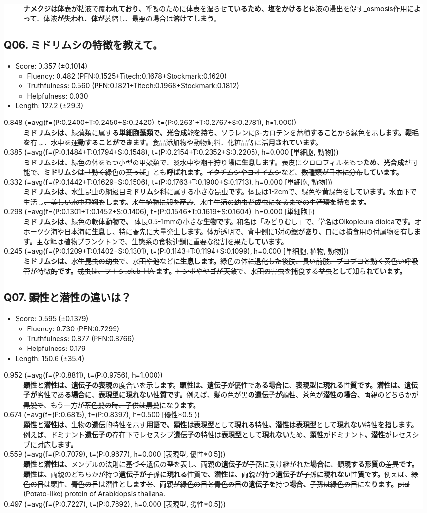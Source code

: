 <dd><b>ナメクジは体</b>表<s>が粘液</s>で覆<b>われており、</b><s>呼吸</s>のために体<s>表を湿らせ</s><b>ているため、塩をかけると</b>体液の浸<s>出を促す&#95;osmosis</s>作用<b>によって</b>、体液<b>が失われ、体が</b>萎縮し、<s>最悪の場合</s>は<b>溶けてしまう</b><s>。</s></dd>
</dl>

## <a name="Q06"></a>Q06. ミドリムシの特徴を教えて。

- Score: 0.357 (±0.1014)
  - Fluency: 0.482 (PFN:0.1525+Titech:0.1678+Stockmark:0.1620)
  - Truthfulness: 0.560 (PFN:0.1821+Titech:0.1968+Stockmark:0.1812)
  - Helpfulness: 0.030
- Length: 127.2 (±29.3)

<dl>
<dt>0.848 (=avg(f=(P:0.2400+T:0.2450+S:0.2420), t=(P:0.2631+T:0.2767+S:0.2781), h=1.000))</dt>
<dd><b>ミドリムシは、</b>緑藻類に属す<b>る単細胞藻類で、光合成</b>能<b>を持ち、</b><s>ソラレンにβ&#45;カロテンを蓄積</s><b>すること</b>から緑色を<s>示</s><b>します。鞭毛を</b><s>有</s>し、水中を運<b>動することができます。</b>食品<s>添加物</s>や動物飼料、化粧品<s>等</s>に活<b>用されています。</b></dd>
<dt>0.385 (=avg(f=(P:0.1484+T:0.1794+S:0.1548), t=(P:0.2154+T:0.2352+S:0.2205), h=0.000 [単細胞, 動物]))</dt>
<dd><b>ミドリムシは、</b>緑色の体をもつ<s>小型の甲殻</s>類で、淡水中や<s>潮干狩り場</s><b>に生息します。</b><s>表皮</s>にクロロフィルをもつ<b>ため、光合成</b>が可能で、<b>ミドリムシは</b><s>「動く</s>緑色の<s>葉っぱ</s>」とも<b>呼ばれます。</b><s>イタチムシやコオイムシ</s>など、<s>数種類が日本に分布</s><b>しています。</b></dd>
<dt>0.332 (=avg(f=(P:0.1442+T:0.1629+S:0.1506), t=(P:0.1763+T:0.1900+S:0.1713), h=0.000 [単細胞, 動物]))</dt>
<dd><b>ミドリムシは、</b>水<s>生昆虫の網翅目</s><b>ミドリムシ</b>科に属する小さな<s>昆虫</s><b>です。</b>体長は<s>1&#45;2c</s>mで、緑色<s>や黄</s>緑色を<b>しています。</b>水<s>面下</s>で生活し<s>、美しい水中飛翔を</s><b>します。</b>水<s>生植物に卵を産み</s>、水中<s>生活の幼虫が成虫になるまでの生活環</s><b>を持ちます。</b></dd>
<dt>0.298 (=avg(f=(P:0.1301+T:0.1452+S:0.1406), t=(P:0.1546+T:0.1619+S:0.1604), h=0.000 [単細胞]))</dt>
<dd><b>ミドリムシは、</b>緑色の<s>軟体</s>動<b>物で、</b><s> </s>体長0&#46;5<s>&#45;</s>1mmの小さな<b>生物です。</b><s>和名は「みどりむし」で</s>、学名<s>はOikopleura dioica</s><b>です。</b><s>オホーツク海や日本海</s><b>に生息</b>し、<s>特に春先に大量</s>発生<b>します。</b>体<s>が透明で、背中側に1対の鰓</s>が<b>あり、</b><s>口には捕食用の付属物を有</s><b>します。</b>主<s>な餌</s>は植物プランクトンで、生態系<s>の</s>食物連鎖<s>に</s>重要な役割を果た<b>しています。</b></dd>
<dt>0.245 (=avg(f=(P:0.1209+T:0.1402+S:0.1301), t=(P:0.1143+T:0.1194+S:0.1099), h=0.000 [単細胞, 植物, 動物]))</dt>
<dd><b>ミドリムシは、</b>水<s>生昆虫の幼虫</s>で、水<s>田や池</s>など<b>に生息します。</b>緑色の体<s>に退化した後肢、長い前肢、ブヨブヨと動く黄色い呼吸管</s>が特徴<s>的</s><b>です。</b><s>成虫は、フトシ&#46;club&#45;HA </s><b>ます。</b><s>トンボやヤゴが天敵</s>で、水<s>田の害虫</s>を捕食する<s>益虫</s><b>として</b>知ら<b>れています。</b></dd>
</dl>

## <a name="Q07"></a>Q07. 顕性と潜性の違いは？

- Score: 0.595 (±0.1379)
  - Fluency: 0.730 (PFN:0.7299)
  - Truthfulness: 0.877 (PFN:0.8766)
  - Helpfulness: 0.179
- Length: 150.6 (±35.4)

<dl>
<dt>0.952 (=avg(f=(P:0.8811), t=(P:0.9756), h=1.000))</dt>
<dd><b>顕性と潜性は、遺伝子の表現</b>の度合いを示<b>します。顕性は、遺伝子が</b>優性であ<b>る場合に</b>、<b>表現型に現れる</b>性<b>質です。潜性は、遺伝子が</b>劣性であ<b>る場合に</b>、<b>表現型に現れない</b>性<b>質です。</b>例えば、<s>髪の色が黒</s><b>の遺伝子が</b>顕性、<s>茶色</s>が<b>潜性の場合、</b>両親のどちらか<s>が黒髪で</s>、もう一方が<s>茶色髪の時、子供は黒髪</s>にな<b>ります。</b></dd>
<dt>0.674 (=avg(f=(P:0.6815), t=(P:0.8397), h=0.500 [優性*0.5]))</dt>
<dd><b>顕性と潜性は、</b>生物<b>の遺伝</b>的特性を示す<b>用語で、顕性は表現型</b>として<b>現れる</b>特性<b>、潜性は表現型</b>として<b>現れない</b>特性<b>を指します。</b>例えば、<s>ドミナント</s><b>遺伝子の</b><s>存在下でレセスシブ</s><b>遺伝子の</b>特性は<b>表現型</b>として<b>現れない</b>ため<b>、顕性</b>が<s>ドミナント</s><b>、潜性</b>が<s>レセスシブに対応</s><b>します。</b></dd>
<dt>0.559 (=avg(f=(P:0.7079), t=(P:0.9677), h=0.000 [表現型, 優性*0.5]))</dt>
<dd><b>顕性と潜性は、</b>メンデルの法則に基づ<s>く</s>遺伝の<s>型</s>を表し、両親<b>の遺伝子が</b>子孫に受け継がれた<b>場合に</b>、顕<b>現する形質の</b><s>差異</s><b>です。顕性は、</b>両親のどちらかが持つ<b>遺伝子が</b>子孫<b>に現れる</b>性質<b>で、潜性は、</b>両親が持つ<b>遺伝子が</b>子孫<b>に現れない</b>性<b>質です。</b>例えば、<s>緑色の目</s>は顕性、<s>青色の目</s>は潜性と<b>します</b><s>と</s>、両親<s>が緑色の目と青色の目</s><b>の遺伝子を</b>持つ<b>場合、</b><s>子孫は緑色の目</s>にな<b>ります。</b><s>ptal &#40;Potato&#45;like&#41; protein of Arabidopsis thaliana&#46;</s></dd>
<dt>0.497 (=avg(f=(P:0.7227), t=(P:0.7692), h=0.000 [表現型, 劣性*0.5]))</dt>